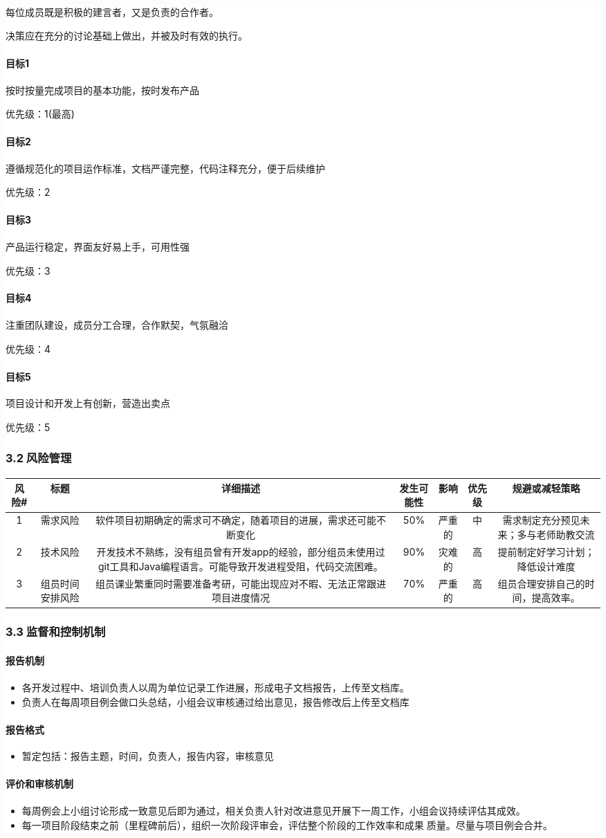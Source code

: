 每位成员既是积极的建言者，又是负责的合作者。

决策应在充分的讨论基础上做出，并被及时有效的执行。

#### 目标1

按时按量完成项目的基本功能，按时发布产品

优先级：1(最高)

#### 目标2

遵循规范化的项目运作标准，文档严谨完整，代码注释充分，便于后续维护

优先级：2

#### 目标3

产品运行稳定，界面友好易上手，可用性强

优先级：3

#### 目标4

注重团队建设，成员分工合理，合作默契，气氛融洽

优先级：4

#### 目标5

项目设计和开发上有创新，营造出卖点

优先级：5

### 3.2 风险管理

风险#|标题|详细描述|发生可能性|影响|优先级|规避或减轻策略
:--:|:--:|:--:|:--:|:--:|:--:|:--:
1|需求风险|软件项目初期确定的需求可不确定，随着项目的进展，需求还可能不断变化|50%|严重的|中|需求制定充分预见未来；多与老师助教交流|设计方案留有变更的余地
2|技术风险|开发技术不熟练，没有组员曾有开发app的经验，部分组员未使用过git工具和Java编程语言。可能导致开发进程受阻，代码交流困难。|90%|灾难的|高|提前制定好学习计划；降低设计难度
3|组员时间安排风险|组员课业繁重同时需要准备考研，可能出现应对不暇、无法正常跟进项目进度情况|70%|严重的|高|组员合理安排自己的时间，提高效率。

### 3.3 监督和控制机制

#### 报告机制

- 各开发过程中、培训负责人以周为单位记录工作进展，形成电子文档报告，上传至文档库。
- 负责人在每周项目例会做口头总结，小组会议审核通过给出意见，报告修改后上传至文档库

#### 报告格式

- 暂定包括：报告主题，时间，负责人，报告内容，审核意见

#### 评价和审核机制

- 每周例会上小组讨论形成一致意见后即为通过，相关负责人针对改进意见开展下一周工作，小组会议持续评估其成效。
- 每一项目阶段结束之前（里程碑前后），组织一次阶段评审会，评估整个阶段的工作效率和成果 质量。尽量与项目例会合并。
